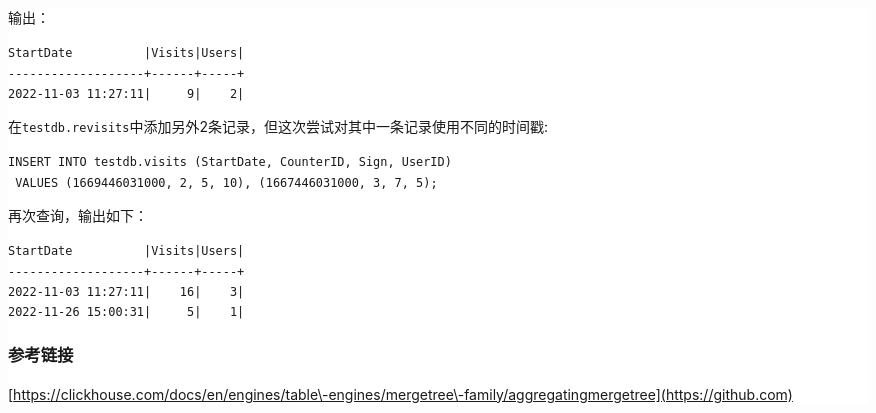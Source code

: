 输出：



```
StartDate          |Visits|Users|
-------------------+------+-----+
2022-11-03 11:27:11|     9|    2|

```

在`testdb.revisits`中添加另外2条记录，但这次尝试对其中一条记录使用不同的时间戳:



```
INSERT INTO testdb.visits (StartDate, CounterID, Sign, UserID)
 VALUES (1669446031000, 2, 5, 10), (1667446031000, 3, 7, 5);

```

再次查询，输出如下：



```
StartDate          |Visits|Users|
-------------------+------+-----+
2022-11-03 11:27:11|    16|    3|
2022-11-26 15:00:31|     5|    1|

```

### 参考链接


[https://clickhouse.com/docs/en/engines/table\-engines/mergetree\-family/aggregatingmergetree](https://github.com)


